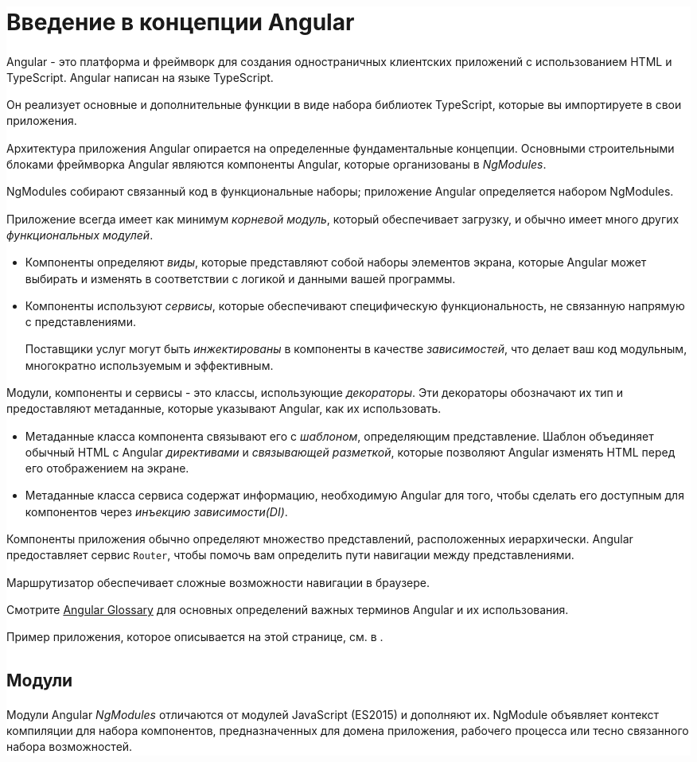 # Введение в концепции Angular

Angular - это платформа и фреймворк для создания одностраничных клиентских приложений с использованием HTML и TypeScript. Angular написан на языке TypeScript.

Он реализует основные и дополнительные функции в виде набора библиотек TypeScript, которые вы импортируете в свои приложения.

Архитектура приложения Angular опирается на определенные фундаментальные концепции. Основными строительными блоками фреймворка Angular являются компоненты Angular, которые организованы в _NgModules_.

NgModules собирают связанный код в функциональные наборы; приложение Angular определяется набором NgModules.

Приложение всегда имеет как минимум _корневой модуль_, который обеспечивает загрузку, и обычно имеет много других _функциональных модулей_.

-   Компоненты определяют _виды_, которые представляют собой наборы элементов экрана, которые Angular может выбирать и изменять в соответствии с логикой и данными вашей программы.

-   Компоненты используют _сервисы_, которые обеспечивают специфическую функциональность, не связанную напрямую с представлениями.

    Поставщики услуг могут быть _инжектированы_ в компоненты в качестве _зависимостей_, что делает ваш код модульным, многократно используемым и эффективным.

Модули, компоненты и сервисы - это классы, использующие _декораторы_. Эти декораторы обозначают их тип и предоставляют метаданные, которые указывают Angular, как их использовать.

-   Метаданные класса компонента связывают его с _шаблоном_, определяющим представление.
    Шаблон объединяет обычный HTML с Angular _директивами_ и _связывающей разметкой_, которые позволяют Angular изменять HTML перед его отображением на экране.

-   Метаданные класса сервиса содержат информацию, необходимую Angular для того, чтобы сделать его доступным для компонентов через _инъекцию зависимости\(DI\)_.

Компоненты приложения обычно определяют множество представлений, расположенных иерархически. Angular предоставляет сервис `Router`, чтобы помочь вам определить пути навигации между представлениями.

Маршрутизатор обеспечивает сложные возможности навигации в браузере.

<div class="alert is-helpful">

Смотрите [Angular Glossary](guide/glossary) для основных определений важных терминов Angular и их использования.

</div>

<div class="alert is-helpful">

Пример приложения, которое описывается на этой странице, см. в <live-example></live-example>.

</div>

## Модули

Модули Angular _NgModules_ отличаются от модулей JavaScript \(ES2015\) и дополняют их. NgModule объявляет контекст компиляции для набора компонентов, предназначенных для домена приложения, рабочего процесса или тесно связанного набора возможностей.
